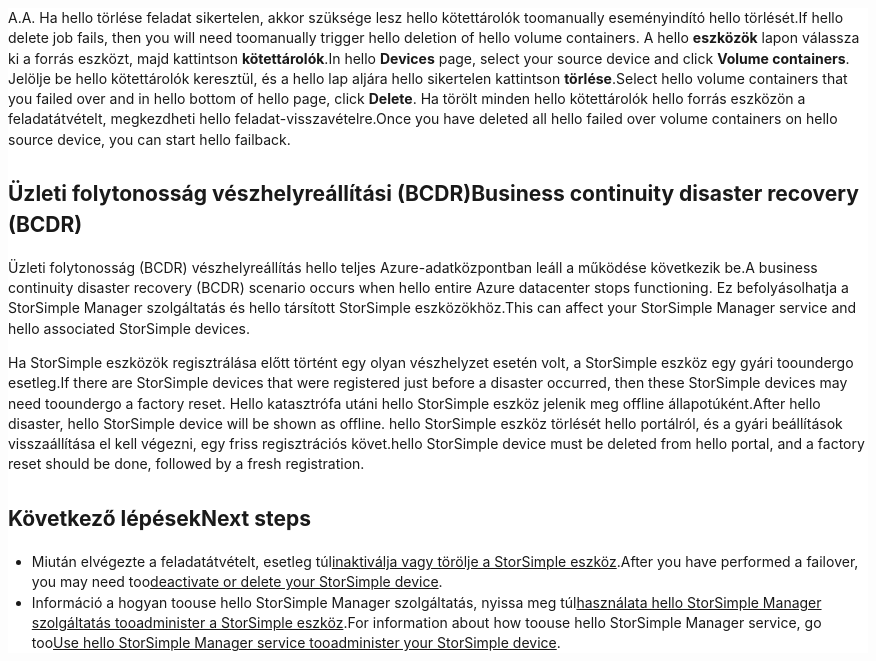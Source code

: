 <span data-ttu-id="8a170-270">A.</span><span class="sxs-lookup"><span data-stu-id="8a170-270">A.</span></span>  <span data-ttu-id="8a170-271">Ha hello törlése feladat sikertelen, akkor szüksége lesz hello kötettárolók toomanually eseményindító hello törlését.</span><span class="sxs-lookup"><span data-stu-id="8a170-271">If hello delete job fails, then you will need toomanually trigger hello deletion of hello volume containers.</span></span> <span data-ttu-id="8a170-272">A hello **eszközök** lapon válassza ki a forrás eszközt, majd kattintson **kötettárolók**.</span><span class="sxs-lookup"><span data-stu-id="8a170-272">In hello **Devices** page, select your source device and click **Volume containers**.</span></span> <span data-ttu-id="8a170-273">Jelölje be hello kötettárolók keresztül, és a hello lap aljára hello sikertelen kattintson **törlése**.</span><span class="sxs-lookup"><span data-stu-id="8a170-273">Select hello volume containers that you failed over and in hello bottom of hello page, click **Delete**.</span></span> <span data-ttu-id="8a170-274">Ha törölt minden hello kötettárolók hello forrás eszközön a feladatátvételt, megkezdheti hello feladat-visszavételre.</span><span class="sxs-lookup"><span data-stu-id="8a170-274">Once you have deleted all hello failed over volume containers on hello source device, you can start hello failback.</span></span>

## <a name="business-continuity-disaster-recovery-bcdr"></a><span data-ttu-id="8a170-275">Üzleti folytonosság vészhelyreállítási (BCDR)</span><span class="sxs-lookup"><span data-stu-id="8a170-275">Business continuity disaster recovery (BCDR)</span></span>
<span data-ttu-id="8a170-276">Üzleti folytonosság (BCDR) vészhelyreállítás hello teljes Azure-adatközpontban leáll a működése következik be.</span><span class="sxs-lookup"><span data-stu-id="8a170-276">A business continuity disaster recovery (BCDR) scenario occurs when hello entire Azure datacenter stops functioning.</span></span> <span data-ttu-id="8a170-277">Ez befolyásolhatja a StorSimple Manager szolgáltatás és hello társított StorSimple eszközökhöz.</span><span class="sxs-lookup"><span data-stu-id="8a170-277">This can affect your StorSimple Manager service and hello associated StorSimple devices.</span></span>

<span data-ttu-id="8a170-278">Ha StorSimple eszközök regisztrálása előtt történt egy olyan vészhelyzet esetén volt, a StorSimple eszköz egy gyári tooundergo esetleg.</span><span class="sxs-lookup"><span data-stu-id="8a170-278">If there are StorSimple devices that were registered just before a disaster occurred, then these StorSimple devices may need tooundergo a factory reset.</span></span> <span data-ttu-id="8a170-279">Hello katasztrófa utáni hello StorSimple eszköz jelenik meg offline állapotúként.</span><span class="sxs-lookup"><span data-stu-id="8a170-279">After hello disaster, hello StorSimple device will be shown as offline.</span></span> <span data-ttu-id="8a170-280">hello StorSimple eszköz törlését hello portálról, és a gyári beállítások visszaállítása el kell végezni, egy friss regisztrációs követ.</span><span class="sxs-lookup"><span data-stu-id="8a170-280">hello StorSimple device must be deleted from hello portal, and a factory reset should be done, followed by a fresh registration.</span></span>

## <a name="next-steps"></a><span data-ttu-id="8a170-281">Következő lépések</span><span class="sxs-lookup"><span data-stu-id="8a170-281">Next steps</span></span>
* <span data-ttu-id="8a170-282">Miután elvégezte a feladatátvételt, esetleg túl[inaktiválja vagy törölje a StorSimple eszköz](storsimple-deactivate-and-delete-device.md).</span><span class="sxs-lookup"><span data-stu-id="8a170-282">After you have performed a failover, you may need too[deactivate or delete your StorSimple device](storsimple-deactivate-and-delete-device.md).</span></span>
* <span data-ttu-id="8a170-283">Információ a hogyan toouse hello StorSimple Manager szolgáltatás, nyissa meg túl[használata hello StorSimple Manager szolgáltatás tooadminister a StorSimple eszköz](storsimple-manager-service-administration.md).</span><span class="sxs-lookup"><span data-stu-id="8a170-283">For information about how toouse hello StorSimple Manager service, go too[Use hello StorSimple Manager service tooadminister your StorSimple device](storsimple-manager-service-administration.md).</span></span>


